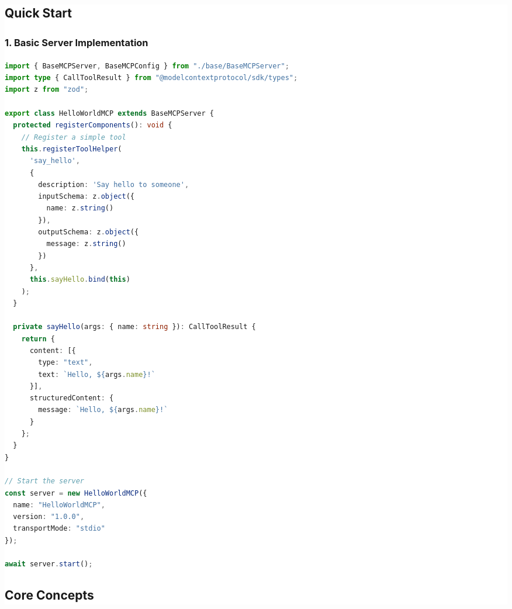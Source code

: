 ## Quick Start

### 1. Basic Server Implementation

```typescript
import { BaseMCPServer, BaseMCPConfig } from "./base/BaseMCPServer";
import type { CallToolResult } from "@modelcontextprotocol/sdk/types";
import z from "zod";

export class HelloWorldMCP extends BaseMCPServer {
  protected registerComponents(): void {
    // Register a simple tool
    this.registerToolHelper(
      'say_hello',
      {
        description: 'Say hello to someone',
        inputSchema: z.object({
          name: z.string()
        }),
        outputSchema: z.object({
          message: z.string()
        })
      },
      this.sayHello.bind(this)
    );
  }

  private sayHello(args: { name: string }): CallToolResult {
    return {
      content: [{
        type: "text",
        text: `Hello, ${args.name}!`
      }],
      structuredContent: {
        message: `Hello, ${args.name}!`
      }
    };
  }
}

// Start the server
const server = new HelloWorldMCP({
  name: "HelloWorldMCP",
  version: "1.0.0",
  transportMode: "stdio"
});

await server.start();
```

## Core Concepts
